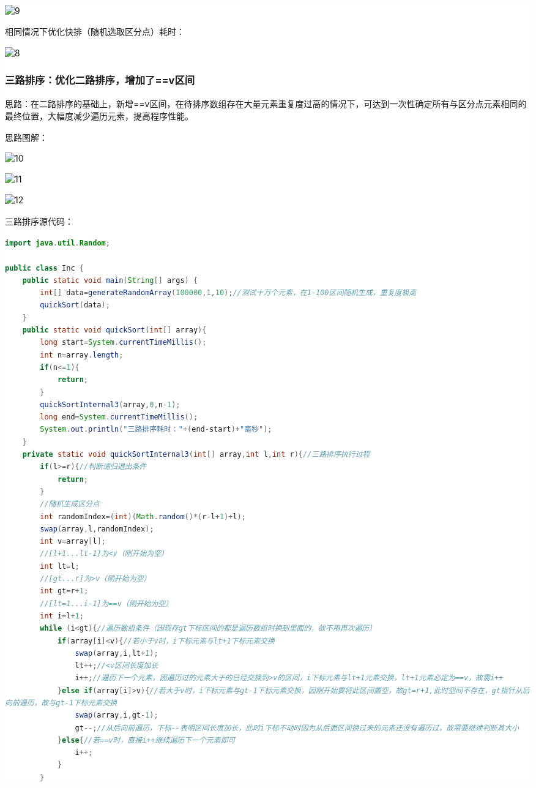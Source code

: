 ![9](C:\Users\14665\source\数据结构\快速排序\9.png)

相同情况下优化快排（随机选取区分点）耗时：

![8](C:\Users\14665\source\数据结构\快速排序\8.png)

### 三路排序：优化二路排序，增加了==v区间

思路：在二路排序的基础上，新增==v区间，在待排序数组存在大量元素重复度过高的情况下，可达到一次性确定所有与区分点元素相同的最终位置，大幅度减少遍历元素，提高程序性能。

思路图解：

![10](C:\Users\14665\source\数据结构\快速排序\10.png)

![11](C:\Users\14665\source\数据结构\快速排序\11.png)

![12](C:\Users\14665\source\数据结构\快速排序\12.png)

三路排序源代码：

```java
import java.util.Random;

public class Inc {
    public static void main(String[] args) {
        int[] data=generateRandomArray(100000,1,10);//测试十万个元素，在1-100区间随机生成，重复度极高
        quickSort(data);
    }
    public static void quickSort(int[] array){
        long start=System.currentTimeMillis();
        int n=array.length;
        if(n<=1){
            return;
        }
        quickSortInternal3(array,0,n-1);
        long end=System.currentTimeMillis();
        System.out.println("三路排序耗时："+(end-start)+"毫秒");
    }
    private static void quickSortInternal3(int[] array,int l,int r){//三路排序执行过程
        if(l>=r){//判断递归退出条件
            return;
        }
        //随机生成区分点
        int randomIndex=(int)(Math.random()*(r-l+1)+l);
        swap(array,l,randomIndex);
        int v=array[l];
        //[l+1...lt-1]为<v（刚开始为空）
        int lt=l;
        //[gt...r]为>v（刚开始为空）
        int gt=r+1;
        //[lt=1...i-1]为==v（刚开始为空）
        int i=l+1;
        while (i<gt){//遍历数组条件（因现存gt下标区间的都是遍历数组时换到里面的，故不用再次遍历）
            if(array[i]<v){//若小于v时，i下标元素与lt+1下标元素交换
                swap(array,i,lt+1);
                lt++;//<v区间长度加长
                i++;//遍历下一个元素，因遍历过的元素大于的已经交换到>v的区间，i下标元素与lt+1元素交换，lt+1元素必定为==v，故需i++
            }else if(array[i]>v){//若大于v时，i下标元素与gt-1下标元素交换，因刚开始要将此区间置空，故gt=r+1,此时空间不存在，gt指针从后向前遍历，故与gt-1下标元素交换
                swap(array,i,gt-1);
                gt--;//从后向前遍历，下标--表明区间长度加长，此时i下标不动时因为从后面区间换过来的元素还没有遍历过，故需要继续判断其大小
            }else{//若==v时，直接i++继续遍历下一个元素即可
                i++;
            }
        }
```